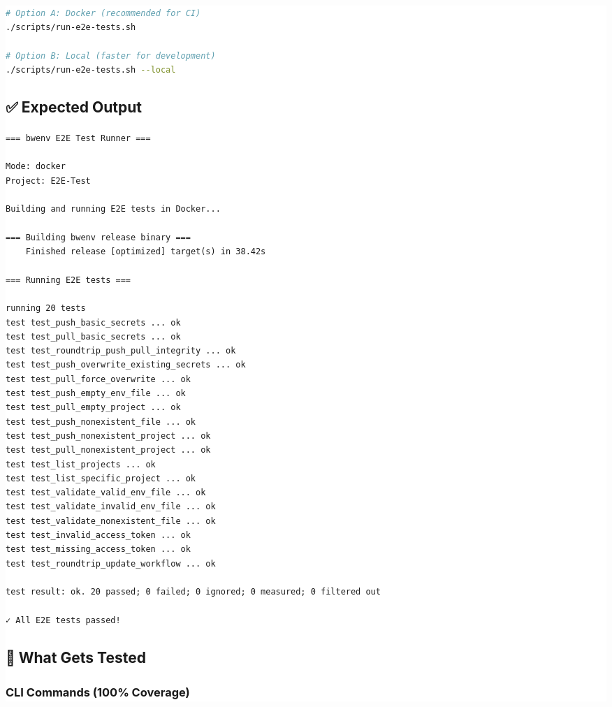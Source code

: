 ```bash
# Option A: Docker (recommended for CI)
./scripts/run-e2e-tests.sh

# Option B: Local (faster for development)
./scripts/run-e2e-tests.sh --local
```

## ✅ Expected Output

```
=== bwenv E2E Test Runner ===

Mode: docker
Project: E2E-Test

Building and running E2E tests in Docker...

=== Building bwenv release binary ===
    Finished release [optimized] target(s) in 38.42s

=== Running E2E tests ===

running 20 tests
test test_push_basic_secrets ... ok
test test_pull_basic_secrets ... ok
test test_roundtrip_push_pull_integrity ... ok
test test_push_overwrite_existing_secrets ... ok
test test_pull_force_overwrite ... ok
test test_push_empty_env_file ... ok
test test_pull_empty_project ... ok
test test_push_nonexistent_file ... ok
test test_push_nonexistent_project ... ok
test test_pull_nonexistent_project ... ok
test test_list_projects ... ok
test test_list_specific_project ... ok
test test_validate_valid_env_file ... ok
test test_validate_invalid_env_file ... ok
test test_validate_nonexistent_file ... ok
test test_invalid_access_token ... ok
test test_missing_access_token ... ok
test test_roundtrip_update_workflow ... ok

test result: ok. 20 passed; 0 failed; 0 ignored; 0 measured; 0 filtered out

✓ All E2E tests passed!
```

## 🧪 What Gets Tested

### CLI Commands (100% Coverage)
